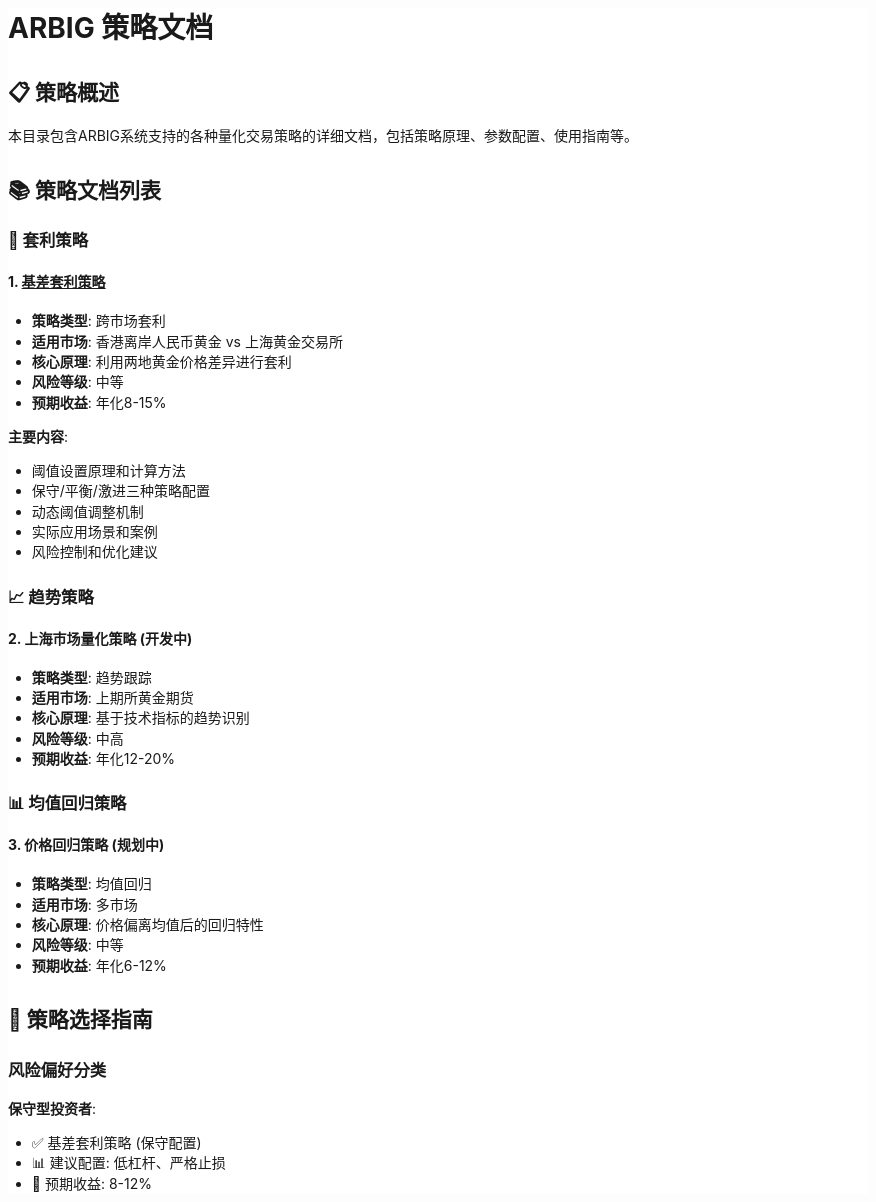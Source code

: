 # ARBIG 策略文档

## 📋 策略概述

本目录包含ARBIG系统支持的各种量化交易策略的详细文档，包括策略原理、参数配置、使用指南等。

## 📚 策略文档列表

### 🔄 套利策略

#### 1. [基差套利策略](SPREAD_THRESHOLD_GUIDE.md)
- **策略类型**: 跨市场套利
- **适用市场**: 香港离岸人民币黄金 vs 上海黄金交易所
- **核心原理**: 利用两地黄金价格差异进行套利
- **风险等级**: 中等
- **预期收益**: 年化8-15%

**主要内容**:
- 阈值设置原理和计算方法
- 保守/平衡/激进三种策略配置
- 动态阈值调整机制
- 实际应用场景和案例
- 风险控制和优化建议

### 📈 趋势策略

#### 2. 上海市场量化策略 (开发中)
- **策略类型**: 趋势跟踪
- **适用市场**: 上期所黄金期货
- **核心原理**: 基于技术指标的趋势识别
- **风险等级**: 中高
- **预期收益**: 年化12-20%

### 📊 均值回归策略

#### 3. 价格回归策略 (规划中)
- **策略类型**: 均值回归
- **适用市场**: 多市场
- **核心原理**: 价格偏离均值后的回归特性
- **风险等级**: 中等
- **预期收益**: 年化6-12%

## 🎯 策略选择指南

### 风险偏好分类

**保守型投资者**:
- ✅ 基差套利策略 (保守配置)
- 📊 建议配置: 低杠杆、严格止损
- 🎯 预期收益: 8-12%
